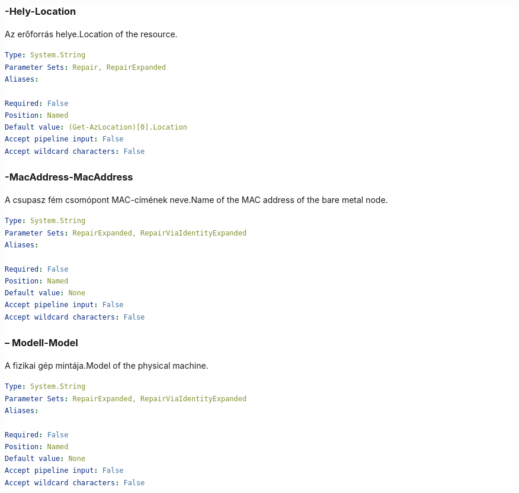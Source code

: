### <span data-ttu-id="13ad3-134">-Hely</span><span class="sxs-lookup"><span data-stu-id="13ad3-134">-Location</span></span>
<span data-ttu-id="13ad3-135">Az erőforrás helye.</span><span class="sxs-lookup"><span data-stu-id="13ad3-135">Location of the resource.</span></span>

```yaml
Type: System.String
Parameter Sets: Repair, RepairExpanded
Aliases:

Required: False
Position: Named
Default value: (Get-AzLocation)[0].Location
Accept pipeline input: False
Accept wildcard characters: False

```

### <span data-ttu-id="13ad3-136">-MacAddress</span><span class="sxs-lookup"><span data-stu-id="13ad3-136">-MacAddress</span></span>
<span data-ttu-id="13ad3-137">A csupasz fém csomópont MAC-címének neve.</span><span class="sxs-lookup"><span data-stu-id="13ad3-137">Name of the MAC address of the bare metal node.</span></span>

```yaml
Type: System.String
Parameter Sets: RepairExpanded, RepairViaIdentityExpanded
Aliases:

Required: False
Position: Named
Default value: None
Accept pipeline input: False
Accept wildcard characters: False

```

### <span data-ttu-id="13ad3-138">– Modell</span><span class="sxs-lookup"><span data-stu-id="13ad3-138">-Model</span></span>
<span data-ttu-id="13ad3-139">A fizikai gép mintája.</span><span class="sxs-lookup"><span data-stu-id="13ad3-139">Model of the physical machine.</span></span>

```yaml
Type: System.String
Parameter Sets: RepairExpanded, RepairViaIdentityExpanded
Aliases:

Required: False
Position: Named
Default value: None
Accept pipeline input: False
Accept wildcard characters: False

```
